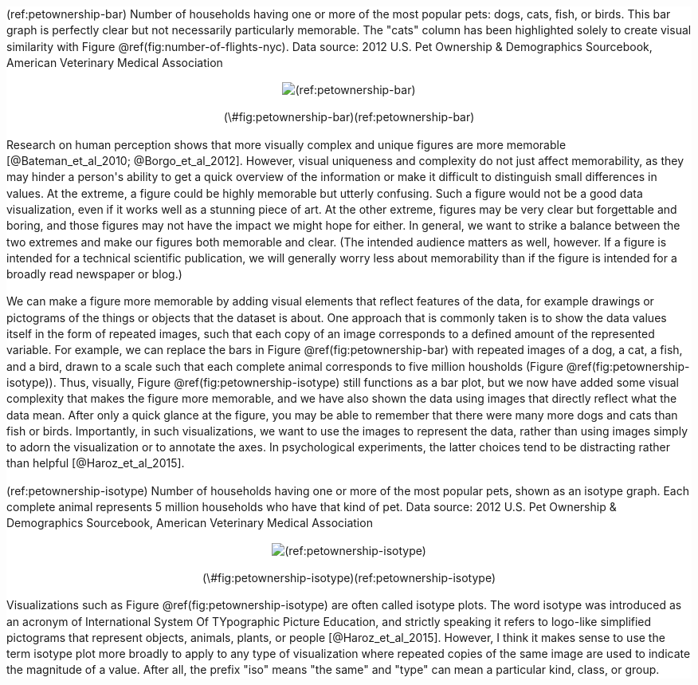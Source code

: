 (ref:petownership-bar) Number of households having one or more of the most popular pets: dogs, cats, fish, or birds. This bar graph is perfectly clear but not necessarily particularly memorable. The "cats" column has been highlighted solely to create visual similarity with Figure \@ref(fig:number-of-flights-nyc). Data source: 2012 U.S. Pet Ownership & Demographics Sourcebook, American Veterinary Medical Association

<div class="figure" style="text-align: center">
<img src="telling_a_story_files/figure-html/petownership-bar-1.png" alt="(ref:petownership-bar)" width="576" />
<p class="caption">(\#fig:petownership-bar)(ref:petownership-bar)</p>
</div>

Research on human perception shows that more visually complex and unique figures are more memorable [@Bateman_et_al_2010; @Borgo_et_al_2012]. However, visual uniqueness and complexity do not just affect memorability, as they may hinder a person's ability to get a quick overview of the information or make it difficult to distinguish small differences in values. At the extreme, a figure could be highly memorable but utterly confusing. Such a figure would not be a good data visualization, even if it works well as a stunning piece of art. At the other extreme, figures may be very clear but forgettable and boring, and those figures may not have the impact we might hope for either. In general, we want to strike a balance between the two extremes and make our figures both memorable and clear. (The intended audience matters as well, however. If a figure is intended for a technical scientific publication, we will generally worry less about memorability than if the figure is intended for a broadly read newspaper or blog.)

We can make a figure more memorable by adding visual elements that reflect features of the data, for example drawings or pictograms of the things or objects that the dataset is about. One approach that is commonly taken is to show the data values itself in the form of repeated images, such that each copy of an image corresponds to a defined amount of the represented variable. For example, we can replace the bars in Figure \@ref(fig:petownership-bar) with repeated images of a dog, a cat, a fish, and a bird, drawn to a scale such that each complete animal corresponds to five million housholds (Figure \@ref(fig:petownership-isotype)). Thus, visually, Figure \@ref(fig:petownership-isotype) still functions as a bar plot, but we now have added some visual complexity that makes the figure more memorable, and we have also shown the data using images that directly reflect what the data mean. After only a quick glance at the figure, you may be able to remember that there were many more dogs and cats than fish or birds. Importantly, in such visualizations, we want to use the images to represent the data, rather than using images simply to adorn the visualization or to annotate the axes. In psychological experiments, the latter choices tend to be distracting rather than helpful [@Haroz_et_al_2015].

(ref:petownership-isotype) Number of households having one or more of the most popular pets, shown as an isotype graph. Each complete animal represents 5 million households who have that kind of pet. Data source: 2012 U.S. Pet Ownership & Demographics Sourcebook, American Veterinary Medical Association

<div class="figure" style="text-align: center">
<img src="telling_a_story_files/figure-html/petownership-isotype-1.png" alt="(ref:petownership-isotype)" width="576" />
<p class="caption">(\#fig:petownership-isotype)(ref:petownership-isotype)</p>
</div>

Visualizations such as Figure \@ref(fig:petownership-isotype) are often called isotype plots. The word isotype was introduced as an acronym of International System Of TYpographic Picture Education, and strictly speaking it refers to logo-like simplified pictograms that represent objects, animals, plants, or people [@Haroz_et_al_2015]. However, I think it makes sense to use the term isotype plot more broadly to apply to any type of visualization where repeated copies of the same image are used to indicate the magnitude of a value. After all, the prefix "iso" means "the same" and "type" can mean a particular kind, class, or group.

